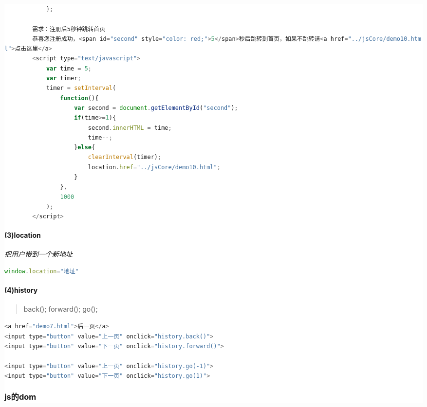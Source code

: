 ```javascript
			};
			
		需求：注册后5秒钟跳转首页
		恭喜您注册成功，<span id="second" style="color: red;">5</span>秒后跳转到首页，如果不跳转请<a href="../jsCore/demo10.html">点击这里</a>
		<script type="text/javascript">
			var time = 5;
			var timer;
			timer = setInterval(
				function(){
					var second = document.getElementById("second");
					if(time>=1){
						second.innerHTML = time;
						time--;
					}else{
						clearInterval(timer);
						location.href="../jsCore/demo10.html";
					}
				},
				1000
			);
		</script>

```

#### (3)location	

*把用户带到一个新地址*

```javascript
window.location="地址"
```



#### (4)history

> back();
> forward();
> go();

```javascript
<a href="demo7.html">后一页</a>
<input type="button" value="上一页" onclick="history.back()">
<input type="button" value="下一页" onclick="history.forward()">
		
<input type="button" value="上一页" onclick="history.go(-1)">
<input type="button" value="下一页" onclick="history.go(1)">
```







### js的dom
